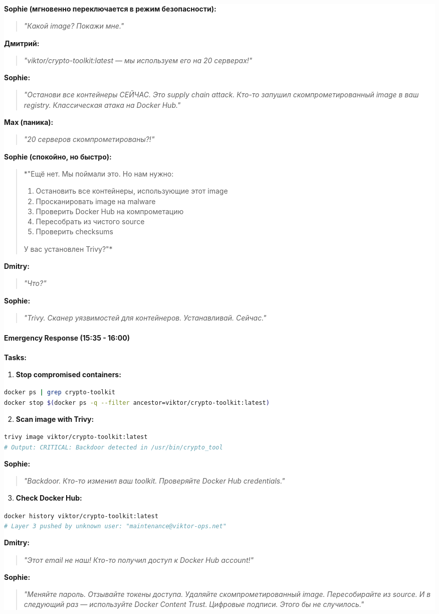 **Sophie (мгновенно переключается в режим безопасности):**
> *"Какой image? Покажи мне."*

**Дмитрий:**
> *"viktor/crypto-toolkit:latest — мы используем его на 20 серверах!"*

**Sophie:**
> *"Останови все контейнеры СЕЙЧАС. Это supply chain attack. Кто-то запушил скомпрометированный image в ваш registry. Классическая атака на Docker Hub."*

**Max (паника):**
> *"20 серверов скомпрометированы?!"*

**Sophie (спокойно, но быстро):**
> *"Ещё нет. Мы поймали это. Но нам нужно:
> 1. Остановить все контейнеры, использующие этот image
> 2. Просканировать image на malware
> 3. Проверить Docker Hub на компрометацию
> 4. Пересобрать из чистого source
> 5. Проверить checksums
>
> У вас установлен Trivy?"*

**Dmitry:**
> *"Что?"*

**Sophie:**
> *"Trivy. Сканер уязвимостей для контейнеров. Устанавливай. Сейчас."*

#### Emergency Response (15:35 - 16:00)

**Tasks:**

1. **Stop compromised containers:**
```bash
docker ps | grep crypto-toolkit
docker stop $(docker ps -q --filter ancestor=viktor/crypto-toolkit:latest)
```

2. **Scan image with Trivy:**
```bash
trivy image viktor/crypto-toolkit:latest
# Output: CRITICAL: Backdoor detected in /usr/bin/crypto_tool
```

**Sophie:**
> *"Backdoor. Кто-то изменил ваш toolkit. Проверяйте Docker Hub credentials."*

3. **Check Docker Hub:**
```bash
docker history viktor/crypto-toolkit:latest
# Layer 3 pushed by unknown user: "maintenance@viktor-ops.net"
```

**Dmitry:**
> *"Этот email не наш! Кто-то получил доступ к Docker Hub account!"*

**Sophie:**
> *"Меняйте пароль. Отзывайте токены доступа. Удаляйте скомпрометированный image. Пересобирайте из source. И в следующий раз — используйте Docker Content Trust. Цифровые подписи. Этого бы не случилось."*
